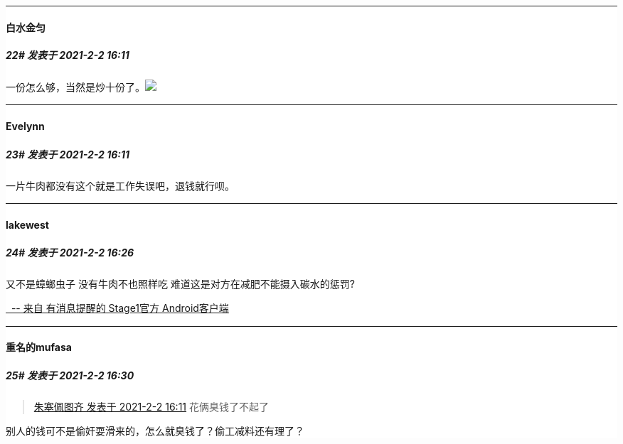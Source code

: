 



*****

####  白水金匀  
##### 22#       发表于 2021-2-2 16:11




一份怎么够，当然是炒十份了。<img src="https://static.saraba1st.com/image/smiley/face2017/049.png" referrerpolicy="no-referrer">







*****

####  Evelynn  
##### 23#       发表于 2021-2-2 16:11




一片牛肉都没有这个就是工作失误吧，退钱就行呗。







*****

####  lakewest  
##### 24#       发表于 2021-2-2 16:26




又不是蟑螂虫子 没有牛肉不也照样吃
难道这是对方在减肥不能摄入碳水的惩罚?

[  -- 来自 有消息提醒的 Stage1官方 Android客户端](https://www.coolapk.com/apk/140634)







*****

####  重名的mufasa  
##### 25#       发表于 2021-2-2 16:30



<blockquote><a href="httphttps://bbs.saraba1st.com/2b/forum.php?mod=redirect&amp;goto=findpost&amp;pid=50218016&amp;ptid=1985931" target="_blank">朱塞佩图齐 发表于 2021-2-2 16:11</a>
花俩臭钱了不起了</blockquote>
别人的钱可不是偷奸耍滑来的，怎么就臭钱了？偷工减料还有理了？

